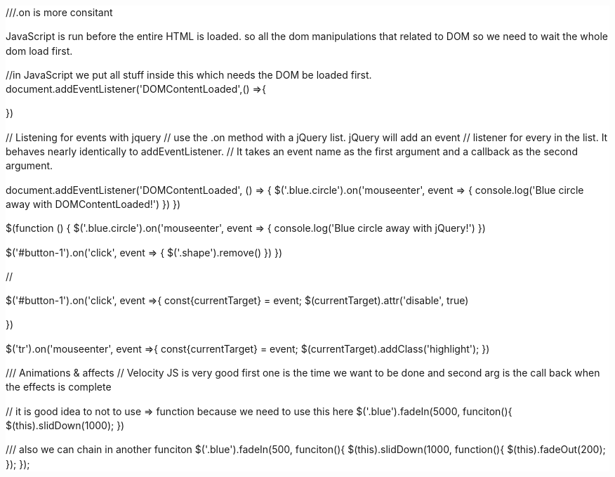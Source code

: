 ///.on is more consitant 

JavaScript is run before the entire HTML is loaded. 
so all the dom manipulations that related to DOM so we need to wait the whole dom load first.

//in JavaScript we put all stuff inside this which needs the DOM be loaded first. 
document.addEventListener('DOMContentLoaded',() =>{

})


// Listening for events with jquery
// use the .on method with a jQuery list. jQuery will add an event
// listener for every in the list. It behaves nearly identically to addEventListener.
// It takes an event name as the first argument and a callback as the second argument.

document.addEventListener('DOMContentLoaded', () => {
  $('.blue.circle').on('mouseenter', event => {
    console.log('Blue circle away with DOMContentLoaded!')
  })
})

$(function () {
  $('.blue.circle').on('mouseenter', event => {
    console.log('Blue circle away with jQuery!')
  })

  $('#button-1').on('click', event => {
    $('.shape').remove()
  })
})


// 

$('#button-1').on('click', event =>{
  const{currentTarget} = event;
  $(currentTarget).attr('disable', true)

})


$('tr').on('mouseenter', event =>{
  const{currentTarget} = event;
  $(currentTarget).addClass('highlight');
})


/// Animations & affects
// Velocity JS is very good 
first one is the time we want to be done and second arg is the 
call back when the effects is complete 

// it is good idea to not to use => function because we need to use this here 
$('.blue').fadeIn(5000, funciton(){
    $(this).slidDown(1000);
})

/// also we can chain in another funciton 
$('.blue').fadeIn(500, funciton(){
     $(this).slidDown(1000, function(){
      $(this).fadeOut(200);
    });
});
